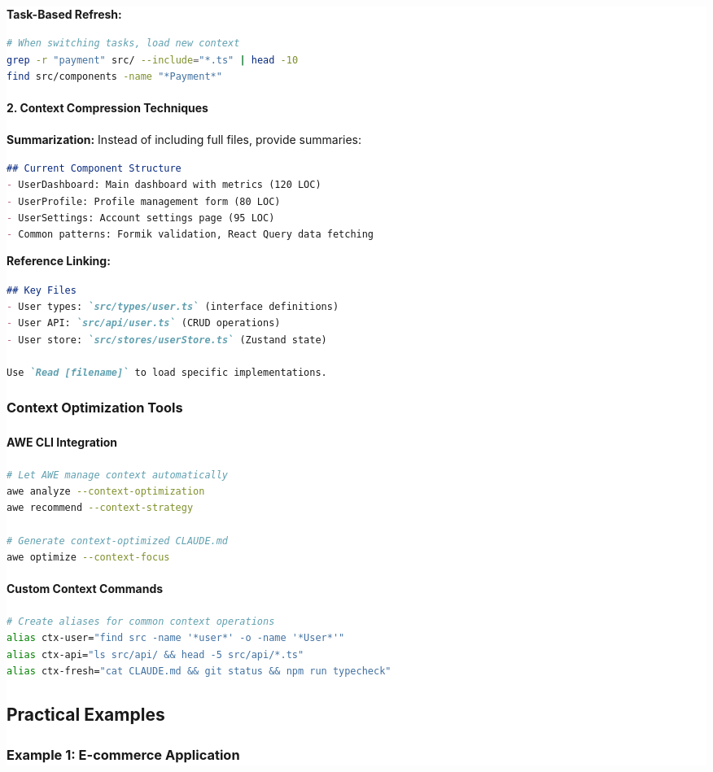 **Task-Based Refresh:**
```bash
# When switching tasks, load new context
grep -r "payment" src/ --include="*.ts" | head -10
find src/components -name "*Payment*"
```

#### 2. Context Compression Techniques

**Summarization:**
Instead of including full files, provide summaries:

```markdown
## Current Component Structure
- UserDashboard: Main dashboard with metrics (120 LOC)
- UserProfile: Profile management form (80 LOC)  
- UserSettings: Account settings page (95 LOC)
- Common patterns: Formik validation, React Query data fetching
```

**Reference Linking:**
```markdown
## Key Files
- User types: `src/types/user.ts` (interface definitions)
- User API: `src/api/user.ts` (CRUD operations)
- User store: `src/stores/userStore.ts` (Zustand state)

Use `Read [filename]` to load specific implementations.
```

### Context Optimization Tools

#### AWE CLI Integration
```bash
# Let AWE manage context automatically
awe analyze --context-optimization
awe recommend --context-strategy

# Generate context-optimized CLAUDE.md
awe optimize --context-focus
```

#### Custom Context Commands
```bash
# Create aliases for common context operations
alias ctx-user="find src -name '*user*' -o -name '*User*'"
alias ctx-api="ls src/api/ && head -5 src/api/*.ts"
alias ctx-fresh="cat CLAUDE.md && git status && npm run typecheck"
```

## Practical Examples

### Example 1: E-commerce Application
